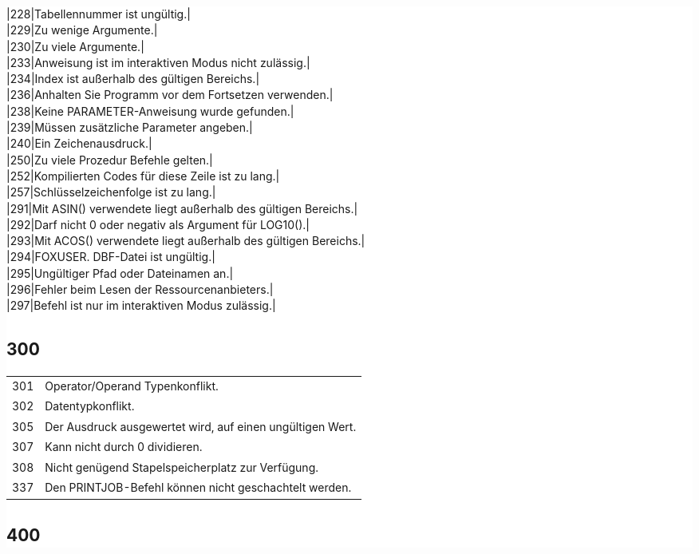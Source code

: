 |228|Tabellennummer ist ungültig.|  
|229|Zu wenige Argumente.|  
|230|Zu viele Argumente.|  
|233|Anweisung ist im interaktiven Modus nicht zulässig.|  
|234|Index ist außerhalb des gültigen Bereichs.|  
|236|Anhalten Sie Programm vor dem Fortsetzen verwenden.|  
|238|Keine PARAMETER-Anweisung wurde gefunden.|  
|239|Müssen zusätzliche Parameter angeben.|  
|240|Ein Zeichenausdruck.|  
|250|Zu viele Prozedur Befehle gelten.|  
|252|Kompilierten Codes für diese Zeile ist zu lang.|  
|257|Schlüsselzeichenfolge ist zu lang.|  
|291|Mit ASIN() verwendete liegt außerhalb des gültigen Bereichs.|  
|292|Darf nicht 0 oder negativ als Argument für LOG10().|  
|293|Mit ACOS() verwendete liegt außerhalb des gültigen Bereichs.|  
|294|FOXUSER. DBF-Datei ist ungültig.|  
|295|Ungültiger Pfad oder Dateinamen an.|  
|296|Fehler beim Lesen der Ressourcenanbieters.|  
|297|Befehl ist nur im interaktiven Modus zulässig.|  
  
## <a name="300"></a>300  
  
|||  
|-|-|  
|301|Operator/Operand Typenkonflikt.|  
|302|Datentypkonflikt.|  
|305|Der Ausdruck ausgewertet wird, auf einen ungültigen Wert.|  
|307|Kann nicht durch 0 dividieren.|  
|308|Nicht genügend Stapelspeicherplatz zur Verfügung.|  
|337|Den PRINTJOB-Befehl können nicht geschachtelt werden.|  
  
## <a name="400"></a>400  
  